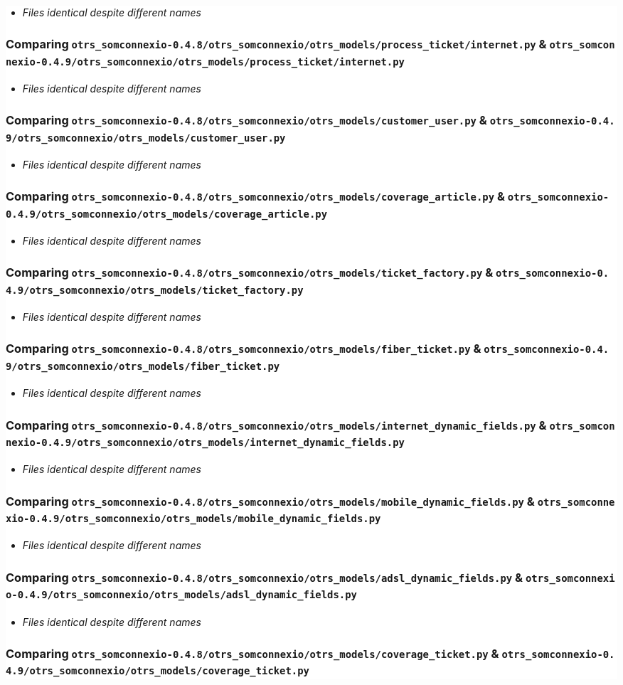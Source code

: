  * *Files identical despite different names*

### Comparing `otrs_somconnexio-0.4.8/otrs_somconnexio/otrs_models/process_ticket/internet.py` & `otrs_somconnexio-0.4.9/otrs_somconnexio/otrs_models/process_ticket/internet.py`

 * *Files identical despite different names*

### Comparing `otrs_somconnexio-0.4.8/otrs_somconnexio/otrs_models/customer_user.py` & `otrs_somconnexio-0.4.9/otrs_somconnexio/otrs_models/customer_user.py`

 * *Files identical despite different names*

### Comparing `otrs_somconnexio-0.4.8/otrs_somconnexio/otrs_models/coverage_article.py` & `otrs_somconnexio-0.4.9/otrs_somconnexio/otrs_models/coverage_article.py`

 * *Files identical despite different names*

### Comparing `otrs_somconnexio-0.4.8/otrs_somconnexio/otrs_models/ticket_factory.py` & `otrs_somconnexio-0.4.9/otrs_somconnexio/otrs_models/ticket_factory.py`

 * *Files identical despite different names*

### Comparing `otrs_somconnexio-0.4.8/otrs_somconnexio/otrs_models/fiber_ticket.py` & `otrs_somconnexio-0.4.9/otrs_somconnexio/otrs_models/fiber_ticket.py`

 * *Files identical despite different names*

### Comparing `otrs_somconnexio-0.4.8/otrs_somconnexio/otrs_models/internet_dynamic_fields.py` & `otrs_somconnexio-0.4.9/otrs_somconnexio/otrs_models/internet_dynamic_fields.py`

 * *Files identical despite different names*

### Comparing `otrs_somconnexio-0.4.8/otrs_somconnexio/otrs_models/mobile_dynamic_fields.py` & `otrs_somconnexio-0.4.9/otrs_somconnexio/otrs_models/mobile_dynamic_fields.py`

 * *Files identical despite different names*

### Comparing `otrs_somconnexio-0.4.8/otrs_somconnexio/otrs_models/adsl_dynamic_fields.py` & `otrs_somconnexio-0.4.9/otrs_somconnexio/otrs_models/adsl_dynamic_fields.py`

 * *Files identical despite different names*

### Comparing `otrs_somconnexio-0.4.8/otrs_somconnexio/otrs_models/coverage_ticket.py` & `otrs_somconnexio-0.4.9/otrs_somconnexio/otrs_models/coverage_ticket.py`
